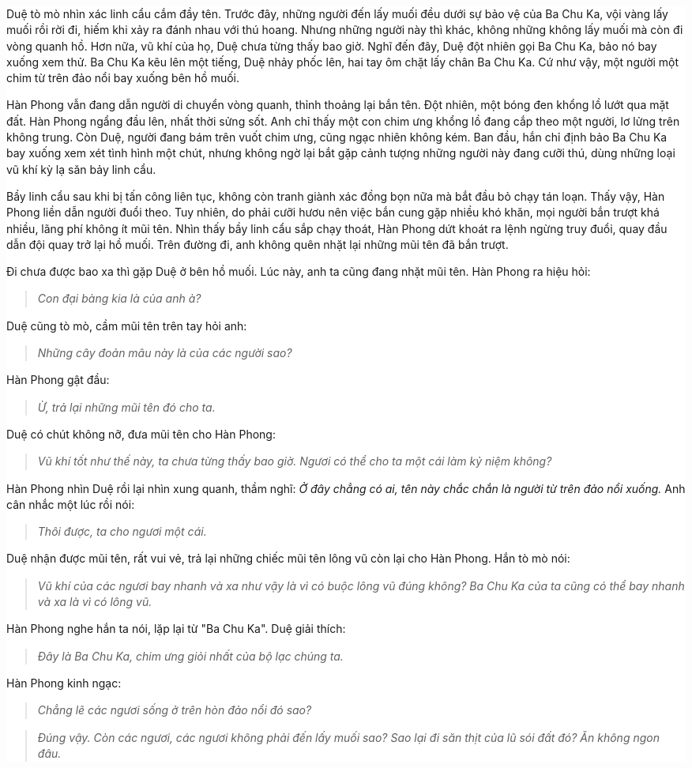 Duệ tò mò nhìn xác linh cẩu cắm đầy tên. Trước đây, những người đến lấy muối đều dưới sự bảo vệ của Ba Chu Ka, vội vàng lấy muối rồi rời đi, hiếm khi xảy ra đánh nhau với thú hoang. Nhưng những người này thì khác, không những không lấy muối mà còn đi vòng quanh hồ. Hơn nữa, vũ khí của họ, Duệ chưa từng thấy bao giờ. Nghĩ đến đây, Duệ đột nhiên gọi Ba Chu Ka, bảo nó bay xuống xem thử. Ba Chu Ka kêu lên một tiếng, Duệ nhảy phốc lên, hai tay ôm chặt lấy chân Ba Chu Ka. Cứ như vậy, một người một chim từ trên đảo nổi bay xuống bên hồ muối.

Hàn Phong vẫn đang dẫn người di chuyển vòng quanh, thỉnh thoảng lại bắn tên. Đột nhiên, một bóng đen khổng lồ lướt qua mặt đất. Hàn Phong ngẩng đầu lên, nhất thời sửng sốt. Anh chỉ thấy một con chim ưng khổng lồ đang cắp theo một người, lơ lửng trên không trung. Còn Duệ, người đang bám trên vuốt chim ưng, cũng ngạc nhiên không kém. Ban đầu, hắn chỉ định bảo Ba Chu Ka bay xuống xem xét tình hình một chút, nhưng không ngờ lại bắt gặp cảnh tượng những người này đang cưỡi thú, dùng những loại vũ khí kỳ lạ săn bảy linh cẩu.

Bầy linh cẩu sau khi bị tấn công liên tục, không còn tranh giành xác đồng bọn nữa mà bắt đầu bỏ chạy tán loạn. Thấy vậy, Hàn Phong liền dẫn người đuổi theo. Tuy nhiên, do phải cưỡi hươu nên việc bắn cung gặp nhiều khó khăn, mọi người bắn trượt khá nhiều, lãng phí không ít mũi tên. Nhìn thấy bầy linh cẩu sắp chạy thoát, Hàn Phong dứt khoát ra lệnh ngừng truy đuổi, quay đầu dẫn đội quay trở lại hồ muối. Trên đường đi, anh không quên nhặt lại những mũi tên đã bắn trượt.

Đi chưa được bao xa thì gặp Duệ ở bên hồ muối. Lúc này, anh ta cũng đang nhặt mũi tên. Hàn Phong ra hiệu hỏi:

> *Con đại bàng kia là của anh à?*

Duệ cũng tò mò, cầm mũi tên trên tay hỏi anh:

> *Những cây đoản mâu này là của các người sao?*

Hàn Phong gật đầu:

> *Ừ, trả lại những mũi tên đó cho ta.*

Duệ có chút không nỡ, đưa mũi tên cho Hàn Phong:

> *Vũ khí tốt như thế này, ta chưa từng thấy bao giờ. Ngươi có thể cho ta một cái làm kỷ niệm không?*

Hàn Phong nhìn Duệ rồi lại nhìn xung quanh, thầm nghĩ: *Ở đây chẳng có ai, tên này chắc chắn là người từ trên đảo nổi xuống.* Anh cân nhắc một lúc rồi nói:

> *Thôi được, ta cho ngươi một cái.*

Duệ nhận được mũi tên, rất vui vẻ, trả lại những chiếc mũi tên lông vũ còn lại cho Hàn Phong. Hắn tò mò nói:

> *Vũ khí của các ngươi bay nhanh và xa như vậy là vì có buộc lông vũ đúng không? Ba Chu Ka của ta cũng có thể bay nhanh và xa là vì có lông vũ.*

Hàn Phong nghe hắn ta nói, lặp lại từ "Ba Chu Ka". Duệ giải thích:

> *Đây là Ba Chu Ka, chim ưng giỏi nhất của bộ lạc chúng ta.*

Hàn Phong kinh ngạc:

> *Chẳng lẽ các ngươi sống ở trên hòn đảo nổi đó sao?*

> *Đúng vậy. Còn các ngươi, các ngươi không phải đến lấy muối sao? Sao lại đi săn thịt của lũ sói đất đó? Ăn không ngon đâu.*
